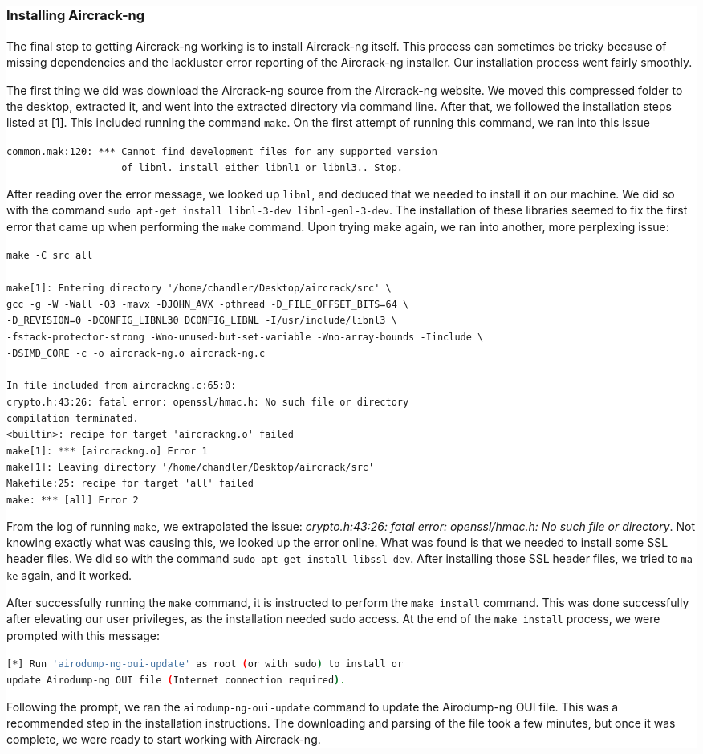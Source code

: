 ### Installing Aircrack-ng
The final step to getting Aircrack­-ng working is to install Aircrack­-ng itself. This process can sometimes be tricky because of missing dependencies and the lackluster error reporting of the Aircrack­-ng installer. Our installation process went fairly smoothly. 

The first thing we did was download the Aircrack­-ng source from the Aircrack­-ng website. We moved this compressed folder to the desktop, extracted it, and went into the extracted directory via command line. After that, we followed the installation steps listed at [1]. This included running the command `make`. On the first attempt of running this command, we ran into this issue 

```make
common.mak:120: *** Cannot find development files for any supported version 
                    of libnl. install either libnl1 or libnl3.. Stop.
```

After reading over the error message, we looked up `libnl`, and deduced that we needed to install it on our machine. We did so with the command `sudo apt­-get install libnl­-3-­dev libnl-­genl­-3­-dev`. The installation of these libraries seemed to fix the first error that came up when performing the `make` command. Upon trying make again, we ran into another, more perplexing issue:

```make
make ­-C src all

make[1]: Entering directory '/home/chandler/Desktop/aircrack/src' \
gcc ­-g -­W -­Wall -­O3 -­mavx -­DJOHN_AVX ­-pthread -­D_FILE_OFFSET_BITS=64 \
­-D_REVISION=0 -­DCONFIG_LIBNL30 ­DCONFIG_LIBNL ­-I/usr/include/libnl3 \
­-fstack­-protector-­strong ­-Wno­-unused­-but-­set­-variable ­-Wno-­array-­bounds ­-Iinclude \ 
­-DSIMD_CORE -­c ­-o aircrack-­ng.o aircrack-­ng.c

In file included from aircrack­ng.c:65:0:
crypto.h:43:26: fatal error: openssl/hmac.h: No such file or directory
compilation terminated.
<builtin>: recipe for target 'aircrack­ng.o' failed
make[1]: *** [aircrack­ng.o] Error 1
make[1]: Leaving directory '/home/chandler/Desktop/aircrack/src'
Makefile:25: recipe for target 'all' failed
make: *** [all] Error 2
```

From the log of running `make`, we extrapolated the issue: *crypto.h:43:26: fatal error: openssl/hmac.h: No such file or directory*. Not knowing exactly what was causing this, we looked up the error online. What was found is that we needed to install some SSL header files. We did so with the command `sudo apt-­get install libssl­-dev`. After installing those SSL header files, we tried to `make` again, and it worked. 

After successfully running the `make` command, it is instructed to perform the `make install` command. This was done successfully after elevating our user privileges, as the installation needed sudo access. At the end of the `make install` process, we were prompted with this message:

```bash
[*] Run 'airodump-­ng-­oui­-update' as root (or with sudo) to install or 
update Airodump­-ng OUI file (Internet connection required).
```

Following the prompt, we ran the `airodump-­ng-­oui-­update` command to update the Airodump-­ng OUI file. This was a recommended step in the installation instructions. The downloading and parsing of the file took a few minutes, but once it was complete, we were ready to start working with Aircrack­-ng.
